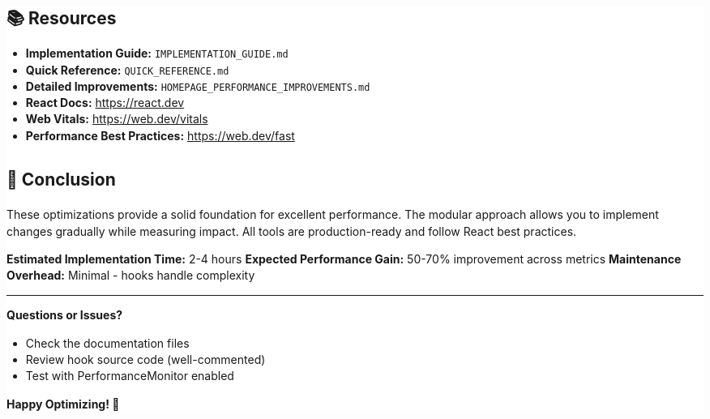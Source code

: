 ## 📚 Resources

- **Implementation Guide:** `IMPLEMENTATION_GUIDE.md`
- **Quick Reference:** `QUICK_REFERENCE.md`
- **Detailed Improvements:** `HOMEPAGE_PERFORMANCE_IMPROVEMENTS.md`
- **React Docs:** https://react.dev
- **Web Vitals:** https://web.dev/vitals
- **Performance Best Practices:** https://web.dev/fast

## 🎉 Conclusion

These optimizations provide a solid foundation for excellent performance. The modular approach allows you to implement changes gradually while measuring impact. All tools are production-ready and follow React best practices.

**Estimated Implementation Time:** 2-4 hours
**Expected Performance Gain:** 50-70% improvement across metrics
**Maintenance Overhead:** Minimal - hooks handle complexity

---

**Questions or Issues?** 
- Check the documentation files
- Review hook source code (well-commented)
- Test with PerformanceMonitor enabled

**Happy Optimizing! 🚀**
